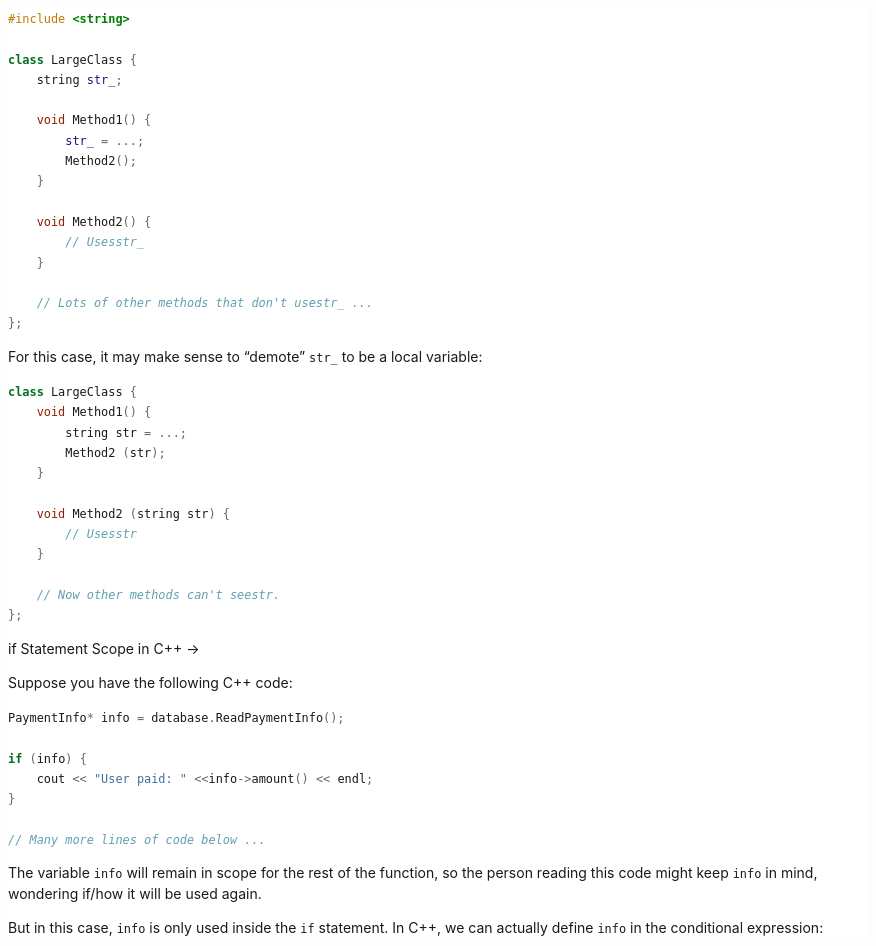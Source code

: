 ```cpp
#include <string>

class LargeClass {
    string str_;

    void Method1() {
        str_ = ...;
        Method2();
    }

    void Method2() {
        // Usesstr_
    }

    // Lots of other methods that don't usestr_ ...
};
```

For this case, it may make sense to “demote” `str_` to be a local variable:

```cpp
class LargeClass {
    void Method1() {
        string str = ...;
        Method2 (str);
    }

    void Method2 (string str) {
        // Usesstr
    }

    // Now other methods can't seestr.
};
```

if Statement Scope in C++ →

Suppose you have the following C++ code:

```cpp
PaymentInfo* info = database.ReadPaymentInfo();

if (info) {
    cout << "User paid: " <<info->amount() << endl;
}

// Many more lines of code below ...
```

The variable `info` will remain in scope for the rest of the function, so the person reading this code might keep `info` in mind, wondering if/how it will be used again.

But in this case, `info` is only used inside the `if` statement. In C++, we can actually define `info` in the conditional expression:
